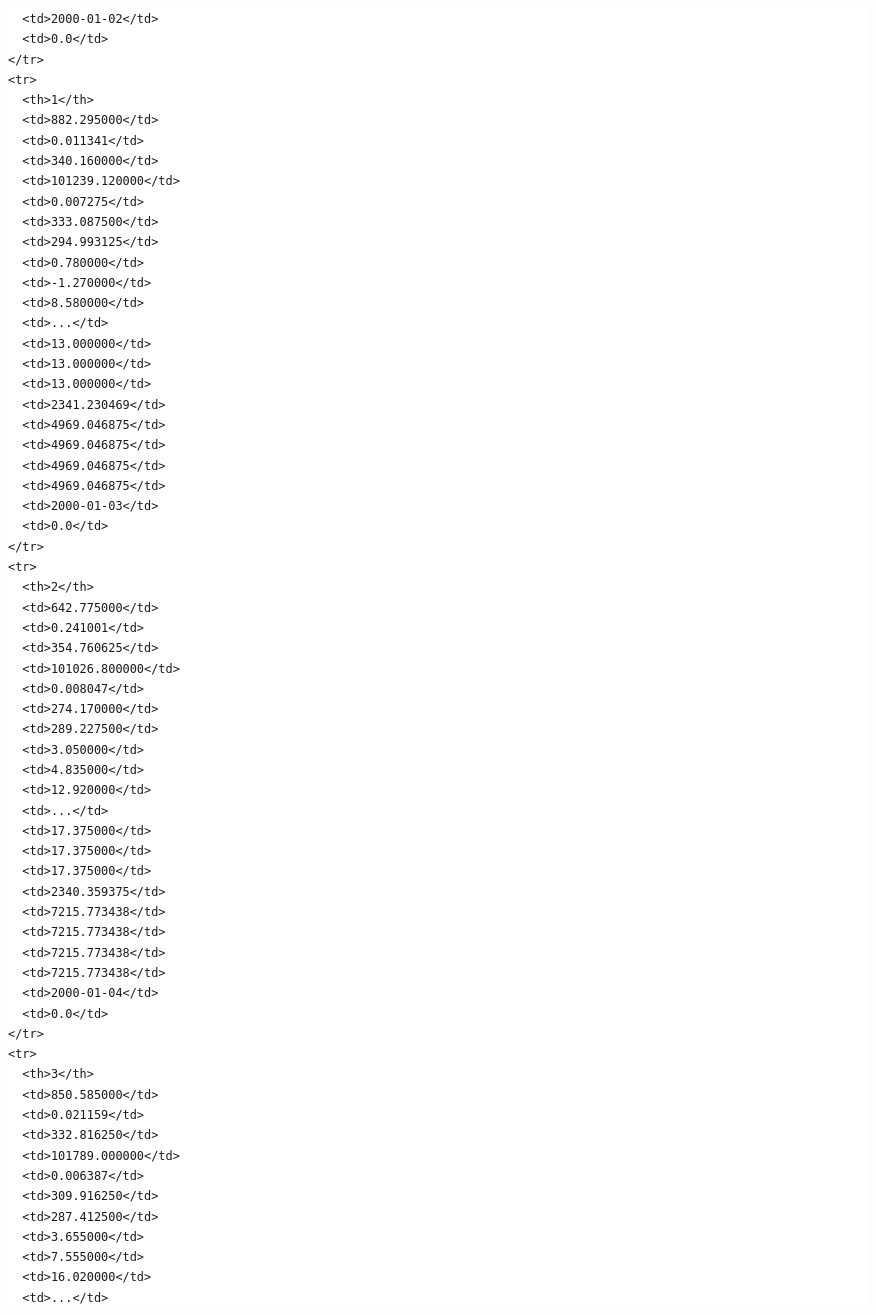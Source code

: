       <td>2000-01-02</td>
      <td>0.0</td>
    </tr>
    <tr>
      <th>1</th>
      <td>882.295000</td>
      <td>0.011341</td>
      <td>340.160000</td>
      <td>101239.120000</td>
      <td>0.007275</td>
      <td>333.087500</td>
      <td>294.993125</td>
      <td>0.780000</td>
      <td>-1.270000</td>
      <td>8.580000</td>
      <td>...</td>
      <td>13.000000</td>
      <td>13.000000</td>
      <td>13.000000</td>
      <td>2341.230469</td>
      <td>4969.046875</td>
      <td>4969.046875</td>
      <td>4969.046875</td>
      <td>4969.046875</td>
      <td>2000-01-03</td>
      <td>0.0</td>
    </tr>
    <tr>
      <th>2</th>
      <td>642.775000</td>
      <td>0.241001</td>
      <td>354.760625</td>
      <td>101026.800000</td>
      <td>0.008047</td>
      <td>274.170000</td>
      <td>289.227500</td>
      <td>3.050000</td>
      <td>4.835000</td>
      <td>12.920000</td>
      <td>...</td>
      <td>17.375000</td>
      <td>17.375000</td>
      <td>17.375000</td>
      <td>2340.359375</td>
      <td>7215.773438</td>
      <td>7215.773438</td>
      <td>7215.773438</td>
      <td>7215.773438</td>
      <td>2000-01-04</td>
      <td>0.0</td>
    </tr>
    <tr>
      <th>3</th>
      <td>850.585000</td>
      <td>0.021159</td>
      <td>332.816250</td>
      <td>101789.000000</td>
      <td>0.006387</td>
      <td>309.916250</td>
      <td>287.412500</td>
      <td>3.655000</td>
      <td>7.555000</td>
      <td>16.020000</td>
      <td>...</td>